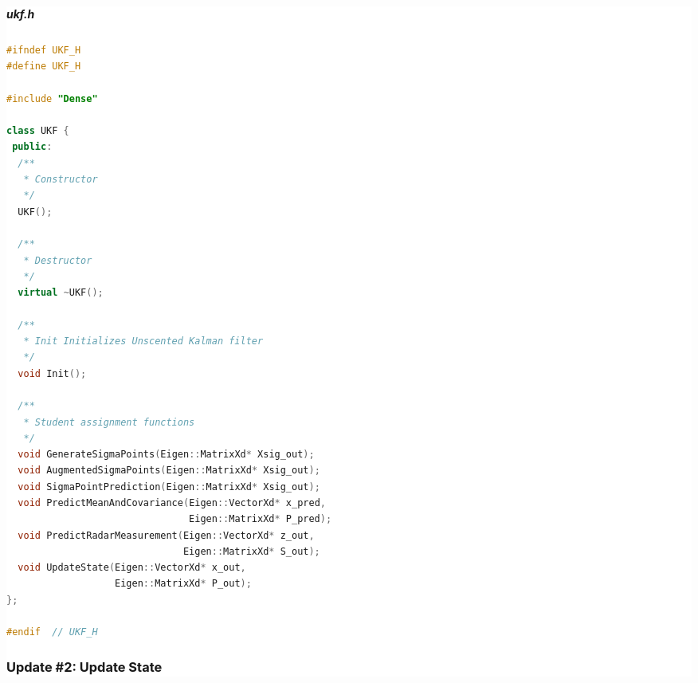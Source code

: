 ##### ukf.h
```c++
#ifndef UKF_H
#define UKF_H

#include "Dense"

class UKF {
 public:
  /**
   * Constructor
   */
  UKF();

  /**
   * Destructor
   */
  virtual ~UKF();

  /**
   * Init Initializes Unscented Kalman filter
   */
  void Init();

  /**
   * Student assignment functions
   */
  void GenerateSigmaPoints(Eigen::MatrixXd* Xsig_out);
  void AugmentedSigmaPoints(Eigen::MatrixXd* Xsig_out);
  void SigmaPointPrediction(Eigen::MatrixXd* Xsig_out);
  void PredictMeanAndCovariance(Eigen::VectorXd* x_pred, 
                                Eigen::MatrixXd* P_pred);
  void PredictRadarMeasurement(Eigen::VectorXd* z_out, 
                               Eigen::MatrixXd* S_out);
  void UpdateState(Eigen::VectorXd* x_out, 
                   Eigen::MatrixXd* P_out);
};

#endif  // UKF_H
```



### Update #2: Update State
